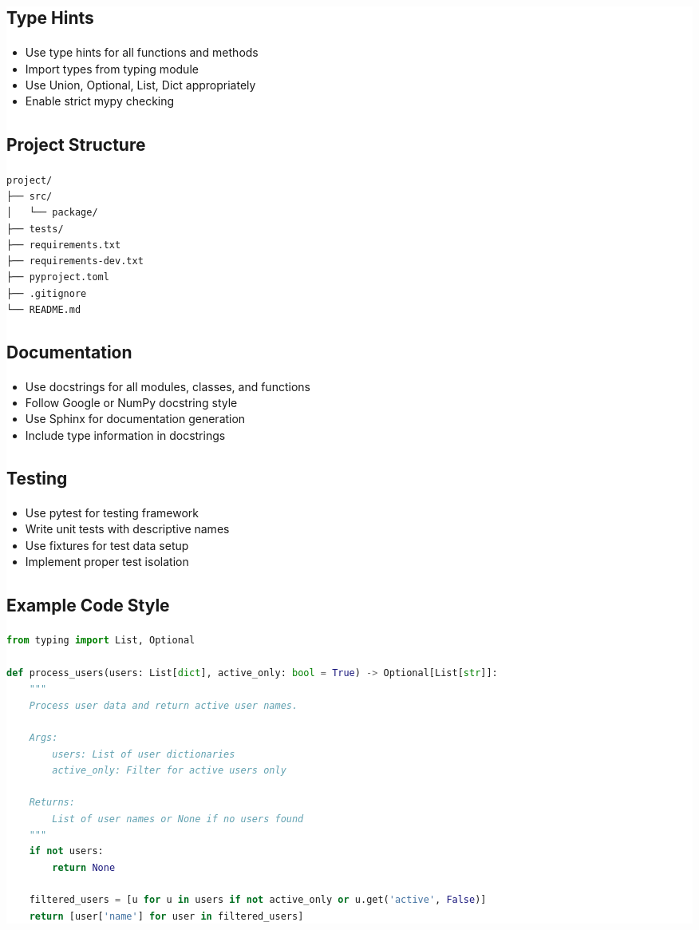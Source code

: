 ## Type Hints

- Use type hints for all functions and methods
- Import types from typing module
- Use Union, Optional, List, Dict appropriately
- Enable strict mypy checking

## Project Structure

```
project/
├── src/
│   └── package/
├── tests/
├── requirements.txt
├── requirements-dev.txt
├── pyproject.toml
├── .gitignore
└── README.md
```

## Documentation

- Use docstrings for all modules, classes, and functions
- Follow Google or NumPy docstring style
- Use Sphinx for documentation generation
- Include type information in docstrings

## Testing

- Use pytest for testing framework
- Write unit tests with descriptive names
- Use fixtures for test data setup
- Implement proper test isolation

## Example Code Style

```python
from typing import List, Optional

def process_users(users: List[dict], active_only: bool = True) -> Optional[List[str]]:
    """
    Process user data and return active user names.

    Args:
        users: List of user dictionaries
        active_only: Filter for active users only

    Returns:
        List of user names or None if no users found
    """
    if not users:
        return None

    filtered_users = [u for u in users if not active_only or u.get('active', False)]
    return [user['name'] for user in filtered_users]
```
